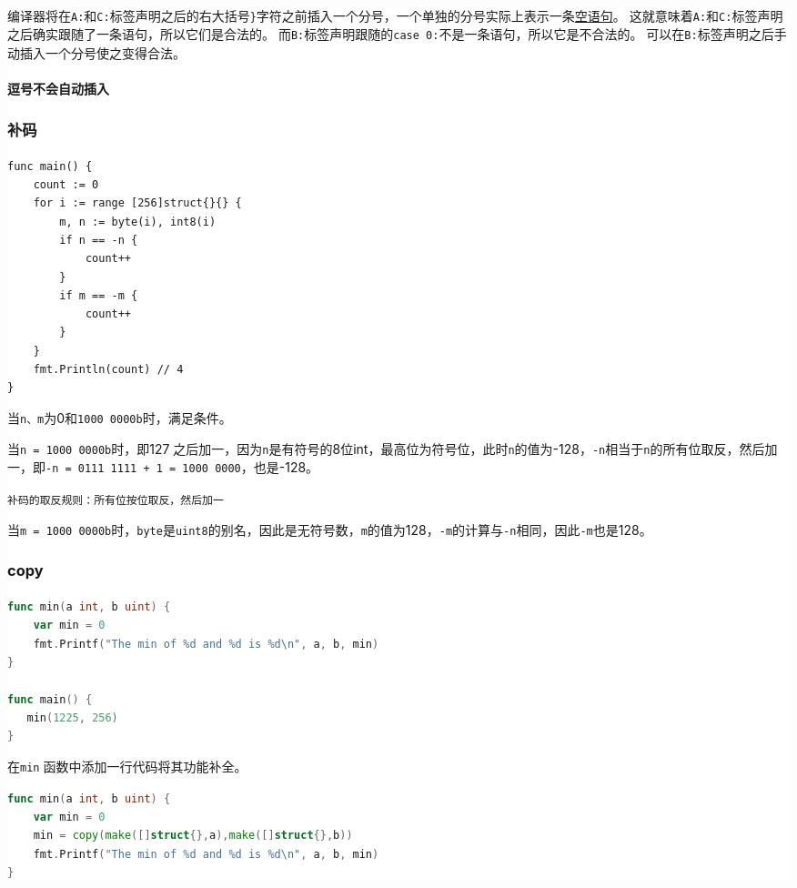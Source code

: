   编译器将在`A:`和`C:`标签声明之后的右大括号`}`字符之前插入一个分号，一个单独的分号实际上表示一条[空语句](https://gfw.go101.org/article/expressions-and-statements.html#simple-statements)。 这就意味着`A:`和`C:`标签声明之后确实跟随了一条语句，所以它们是合法的。 而`B:`标签声明跟随的`case 0:`不是一条语句，所以它是不合法的。
  可以在`B:`标签声明之后手动插入一个分号使之变得合法。

#### 逗号不会自动插入



### 补码

```
func main() {
    count := 0
    for i := range [256]struct{}{} {
        m, n := byte(i), int8(i)
        if n == -n {
            count++
        }
        if m == -m {
            count++
        }
    }
    fmt.Println(count) // 4
}
```

当`n、m`为0和`1000 0000b`时，满足条件。

当`n = 1000 0000b`时，即127 之后加一，因为`n`是有符号的8位int，最高位为符号位，此时`n`的值为-128，`-n`相当于`n`的所有位取反，然后加一，即`-n = 0111 1111 + 1 = 1000 0000`，也是-128。

```
补码的取反规则：所有位按位取反，然后加一
```



当`m = 1000 0000b`时，`byte`是`uint8`的别名，因此是无符号数，`m`的值为128，`-m`的计算与`-n`相同，因此`-m`也是128。



### copy

```go
func min(a int, b uint) {
    var min = 0
    fmt.Printf("The min of %d and %d is %d\n", a, b, min)
}

func main() {
   min(1225, 256)
}
```

在`min` 函数中添加一行代码将其功能补全。

```go
func min(a int, b uint) {
    var min = 0
    min = copy(make([]struct{},a),make([]struct{},b))
    fmt.Printf("The min of %d and %d is %d\n", a, b, min)
}
```
